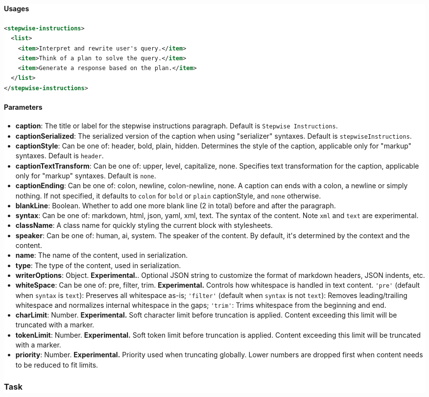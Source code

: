 #### Usages

```xml
<stepwise-instructions>
  <list>
    <item>Interpret and rewrite user's query.</item>
    <item>Think of a plan to solve the query.</item>
    <item>Generate a response based on the plan.</item>
  </list>
</stepwise-instructions>
```

#### Parameters

- **caption**: The title or label for the stepwise instructions paragraph. Default is `Stepwise Instructions`.
- **captionSerialized**: The serialized version of the caption when using "serializer" syntaxes. Default is `stepwiseInstructions`.
- **captionStyle**: Can be one of: header, bold, plain, hidden. Determines the style of the caption,
  applicable only for "markup" syntaxes. Default is `header`.
- **captionTextTransform**: Can be one of: upper, level, capitalize, none. Specifies text transformation for the caption, applicable only for "markup" syntaxes. Default is `none`.
- **captionEnding**: Can be one of: colon, newline, colon-newline, none. A caption can ends with a colon, a newline or simply nothing.
  If not specified, it defaults to `colon` for `bold` or `plain` captionStyle, and `none` otherwise.
- **blankLine**: Boolean. Whether to add one more blank line (2 in total) before and after the paragraph.
- **syntax**: Can be one of: markdown, html, json, yaml, xml, text. The syntax of the content. Note `xml` and `text` are experimental.
- **className**: A class name for quickly styling the current block with stylesheets.
- **speaker**: Can be one of: human, ai, system. The speaker of the content. By default, it's determined by the context and the content.
- **name**: The name of the content, used in serialization.
- **type**: The type of the content, used in serialization.
- **writerOptions**: Object. **Experimental.**. Optional JSON string to customize the format of markdown headers, JSON indents, etc.
- **whiteSpace**: Can be one of: pre, filter, trim. **Experimental.** Controls how whitespace is handled in text content.
    `'pre'` (default when `syntax` is `text`): Preserves all whitespace as-is;
    `'filter'` (default when `syntax` is not `text`): Removes leading/trailing whitespace and normalizes internal whitespace in the gaps;
    `'trim'`: Trims whitespace from the beginning and end.
- **charLimit**: Number. **Experimental.** Soft character limit before truncation is applied. Content exceeding this limit will be truncated with a marker.
- **tokenLimit**: Number. **Experimental.** Soft token limit before truncation is applied. Content exceeding this limit will be truncated with a marker.
- **priority**: Number. **Experimental.** Priority used when truncating globally. Lower numbers are dropped first when content needs to be reduced to fit limits.

### Task
